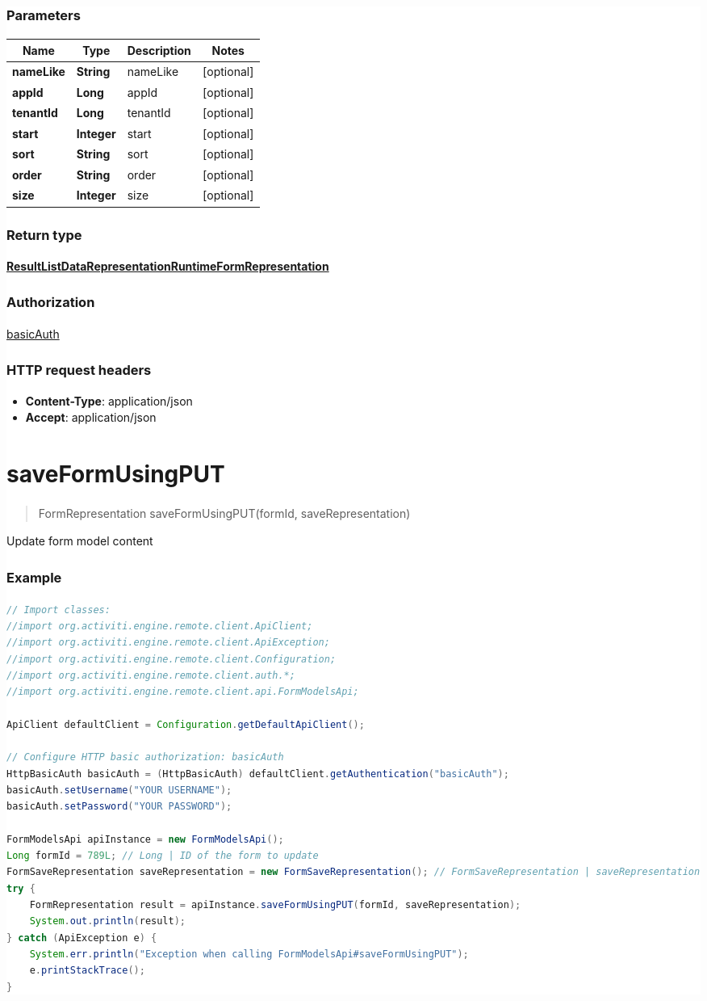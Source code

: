 ### Parameters

Name | Type | Description  | Notes
------------- | ------------- | ------------- | -------------
 **nameLike** | **String**| nameLike | [optional]
 **appId** | **Long**| appId | [optional]
 **tenantId** | **Long**| tenantId | [optional]
 **start** | **Integer**| start | [optional]
 **sort** | **String**| sort | [optional]
 **order** | **String**| order | [optional]
 **size** | **Integer**| size | [optional]

### Return type

[**ResultListDataRepresentationRuntimeFormRepresentation**](ResultListDataRepresentationRuntimeFormRepresentation.md)

### Authorization

[basicAuth](../README.md#basicAuth)

### HTTP request headers

 - **Content-Type**: application/json
 - **Accept**: application/json

<a name="saveFormUsingPUT"></a>
# **saveFormUsingPUT**
> FormRepresentation saveFormUsingPUT(formId, saveRepresentation)

Update form model content

### Example
```java
// Import classes:
//import org.activiti.engine.remote.client.ApiClient;
//import org.activiti.engine.remote.client.ApiException;
//import org.activiti.engine.remote.client.Configuration;
//import org.activiti.engine.remote.client.auth.*;
//import org.activiti.engine.remote.client.api.FormModelsApi;

ApiClient defaultClient = Configuration.getDefaultApiClient();

// Configure HTTP basic authorization: basicAuth
HttpBasicAuth basicAuth = (HttpBasicAuth) defaultClient.getAuthentication("basicAuth");
basicAuth.setUsername("YOUR USERNAME");
basicAuth.setPassword("YOUR PASSWORD");

FormModelsApi apiInstance = new FormModelsApi();
Long formId = 789L; // Long | ID of the form to update
FormSaveRepresentation saveRepresentation = new FormSaveRepresentation(); // FormSaveRepresentation | saveRepresentation
try {
    FormRepresentation result = apiInstance.saveFormUsingPUT(formId, saveRepresentation);
    System.out.println(result);
} catch (ApiException e) {
    System.err.println("Exception when calling FormModelsApi#saveFormUsingPUT");
    e.printStackTrace();
}
```
